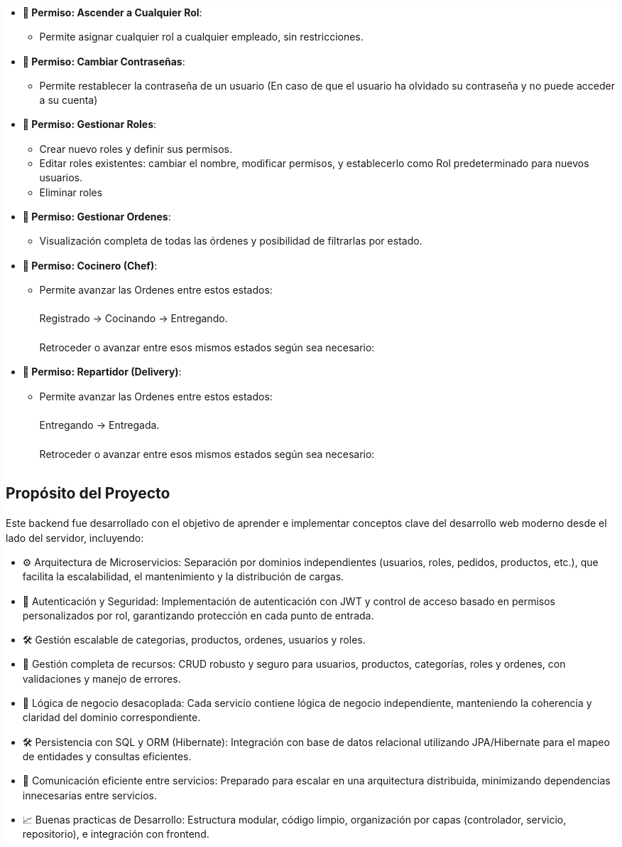   - **🔐 Permiso: Ascender a Cualquier Rol**:
    - Permite asignar cualquier rol a cualquier empleado, sin restricciones.

  - **🔐 Permiso: Cambiar Contraseñas**:
    - Permite restablecer la contraseña de un usuario (En caso de que el usuario ha olvidado su contraseña y no puede acceder a su cuenta)

  - **🔐 Permiso: Gestionar Roles**:
    - Crear nuevo roles y definir sus permisos.
    - Editar roles existentes: cambiar el nombre, modificar permisos, y establecerlo como Rol predeterminado para nuevos usuarios.
    - Eliminar roles

  - **🔐 Permiso: Gestionar Ordenes**:
    - Visualización completa de todas las órdenes y posibilidad de filtrarlas por estado.

  - **🔐 Permiso: Cocinero (Chef)**: 
    - Permite avanzar las Ordenes entre estos estados:
    <br/><br/>
    Registrado → Cocinando → Entregando.
    <br/><br/>
    Retroceder o avanzar entre esos mismos estados según sea necesario:

  - **🔐 Permiso: Repartidor (Delivery)**: 
    - Permite avanzar las Ordenes entre estos estados:
    <br/><br/>
    Entregando → Entregada.
    <br/><br/>
    Retroceder o avanzar entre esos mismos estados según sea necesario:


## Propósito del Proyecto
Este backend fue desarrollado con el objetivo de aprender e implementar conceptos clave del desarrollo web moderno desde el lado del servidor, incluyendo:

- ⚙️ Arquitectura de Microservicios: Separación por dominios independientes (usuarios, roles, pedidos, productos, etc.), que facilita la escalabilidad, el mantenimiento y la distribución de cargas.

- 🔐 Autenticación y Seguridad: Implementación de autenticación con JWT y control de acceso basado en permisos personalizados por rol, garantizando protección en cada punto de entrada.

- 🛠️ Gestión escalable de categorias, productos, ordenes, usuarios y roles.

- 🧩 Gestión completa de recursos: CRUD robusto y seguro para usuarios, productos, categorías, roles y ordenes, con validaciones y manejo de errores.

- 🧠 Lógica de negocio desacoplada: Cada servicio contiene lógica de negocio independiente, manteniendo la coherencia y claridad del dominio correspondiente.

- 🛠️ Persistencia con SQL y ORM (Hibernate): Integración con base de datos relacional utilizando JPA/Hibernate para el mapeo de entidades y consultas eficientes.

- 🔄 Comunicación eficiente entre servicios: Preparado para escalar en una arquitectura distribuida, minimizando dependencias innecesarias entre servicios.

- 📈 Buenas practicas de Desarrollo: Estructura modular, código limpio, organización por capas (controlador, servicio, repositorio), e integración con frontend.
